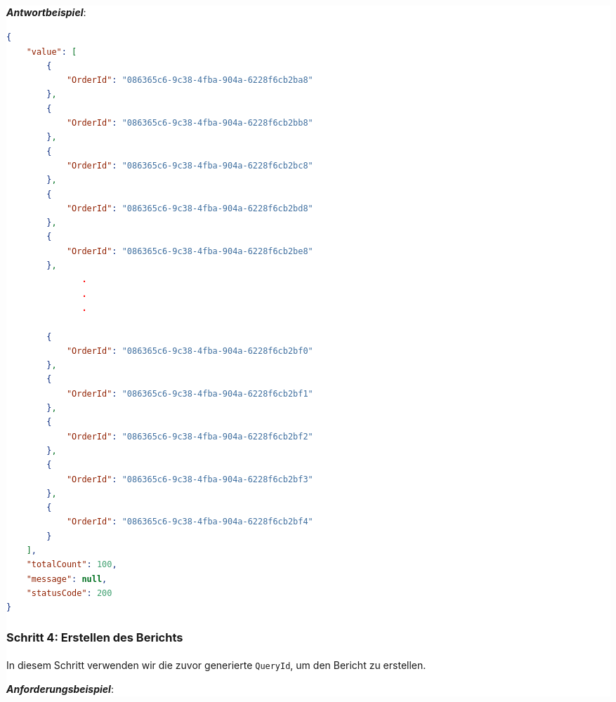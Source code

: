 ***Antwortbeispiel***:

```json
{
    "value": [
        {
            "OrderId": "086365c6-9c38-4fba-904a-6228f6cb2ba8"
        },
        {
            "OrderId": "086365c6-9c38-4fba-904a-6228f6cb2bb8"
        },
        {
            "OrderId": "086365c6-9c38-4fba-904a-6228f6cb2bc8"
        },
        {
            "OrderId": "086365c6-9c38-4fba-904a-6228f6cb2bd8"
        },
        {
            "OrderId": "086365c6-9c38-4fba-904a-6228f6cb2be8"
        },
               .
               .
               .

        {
            "OrderId": "086365c6-9c38-4fba-904a-6228f6cb2bf0"
        },
        {
            "OrderId": "086365c6-9c38-4fba-904a-6228f6cb2bf1"
        },
        {
            "OrderId": "086365c6-9c38-4fba-904a-6228f6cb2bf2"
        },
        {
            "OrderId": "086365c6-9c38-4fba-904a-6228f6cb2bf3"
        },
        {
            "OrderId": "086365c6-9c38-4fba-904a-6228f6cb2bf4"
        }
    ],
    "totalCount": 100,
    "message": null,
    "statusCode": 200
}
```

### <a name="step-4-create-the-report"></a>Schritt 4: Erstellen des Berichts

In diesem Schritt verwenden wir die zuvor generierte `QueryId`, um den Bericht zu erstellen.

***Anforderungsbeispiel***:
